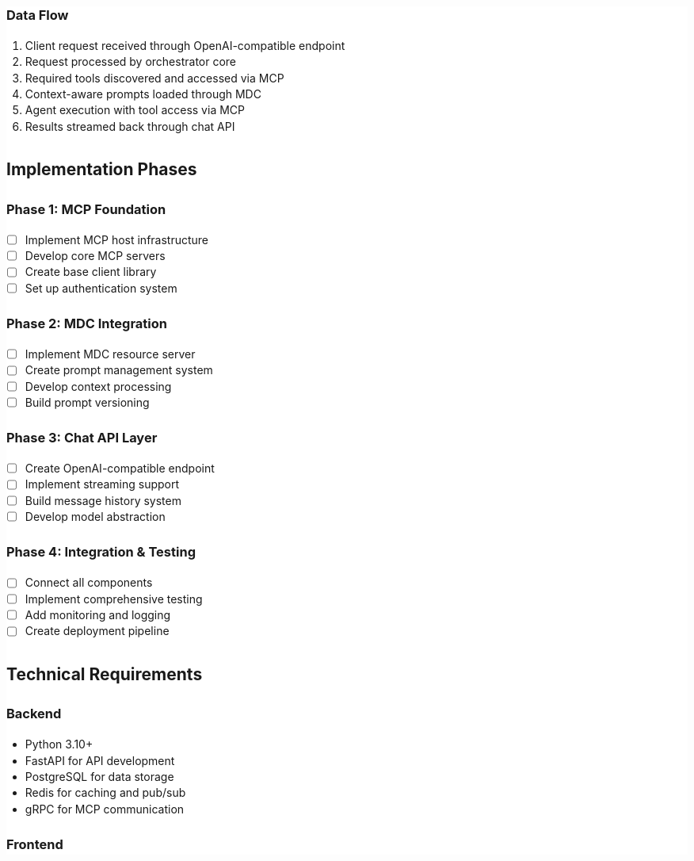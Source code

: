 ### Data Flow

1. Client request received through OpenAI-compatible endpoint
2. Request processed by orchestrator core
3. Required tools discovered and accessed via MCP
4. Context-aware prompts loaded through MDC
5. Agent execution with tool access via MCP
6. Results streamed back through chat API

## Implementation Phases

### Phase 1: MCP Foundation

- [ ] Implement MCP host infrastructure
- [ ] Develop core MCP servers
- [ ] Create base client library
- [ ] Set up authentication system

### Phase 2: MDC Integration

- [ ] Implement MDC resource server
- [ ] Create prompt management system
- [ ] Develop context processing
- [ ] Build prompt versioning

### Phase 3: Chat API Layer

- [ ] Create OpenAI-compatible endpoint
- [ ] Implement streaming support
- [ ] Build message history system
- [ ] Develop model abstraction

### Phase 4: Integration & Testing

- [ ] Connect all components
- [ ] Implement comprehensive testing
- [ ] Add monitoring and logging
- [ ] Create deployment pipeline

## Technical Requirements

### Backend

- Python 3.10+
- FastAPI for API development
- PostgreSQL for data storage
- Redis for caching and pub/sub
- gRPC for MCP communication

### Frontend
